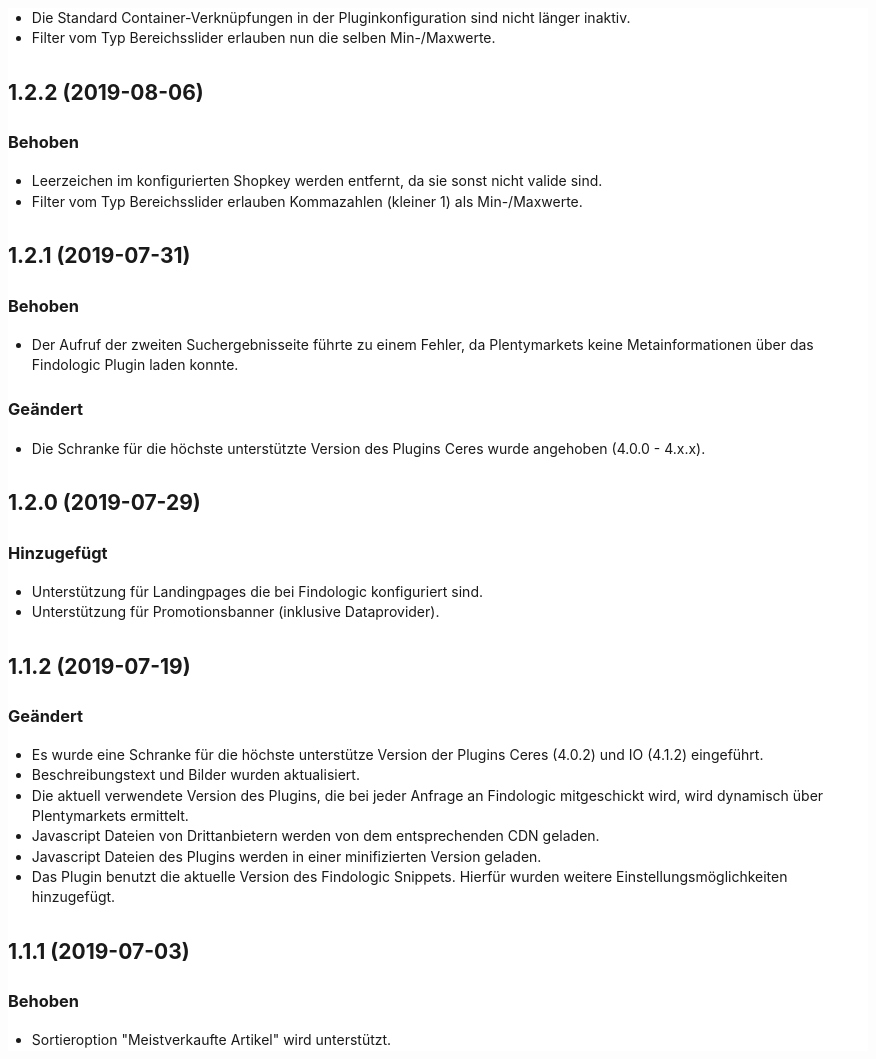 * Die Standard Container-Verknüpfungen in der Pluginkonfiguration sind nicht länger inaktiv.
* Filter vom Typ Bereichsslider erlauben nun die selben Min-/Maxwerte.

## 1.2.2 (2019-08-06)

### Behoben

* Leerzeichen im konfigurierten Shopkey werden entfernt, da sie sonst nicht valide sind.
* Filter vom Typ Bereichsslider erlauben Kommazahlen (kleiner 1) als Min-/Maxwerte.

## 1.2.1 (2019-07-31)

### Behoben

* Der Aufruf der zweiten Suchergebnisseite führte zu einem Fehler, da Plentymarkets keine Metainformationen über das Findologic Plugin laden konnte.

### Geändert

* Die Schranke für die höchste unterstützte Version des Plugins Ceres wurde angehoben (4.0.0 - 4.x.x).

## 1.2.0 (2019-07-29)

### Hinzugefügt

* Unterstützung für Landingpages die bei Findologic konfiguriert sind.
* Unterstützung für Promotionsbanner (inklusive Dataprovider).

## 1.1.2 (2019-07-19)

### Geändert

* Es wurde eine Schranke für die höchste unterstütze Version der Plugins Ceres (4.0.2) und IO (4.1.2) eingeführt.
* Beschreibungstext und Bilder wurden aktualisiert.
* Die aktuell verwendete Version des Plugins, die bei jeder Anfrage an Findologic mitgeschickt wird, wird dynamisch über Plentymarkets ermittelt.
* Javascript Dateien von Drittanbietern werden von dem entsprechenden CDN geladen.
* Javascript Dateien des Plugins werden in einer minifizierten Version geladen.
* Das Plugin benutzt die aktuelle Version des Findologic Snippets. Hierfür wurden weitere Einstellungsmöglichkeiten hinzugefügt.

## 1.1.1 (2019-07-03)

### Behoben

* Sortieroption "Meistverkaufte Artikel" wird unterstützt.
